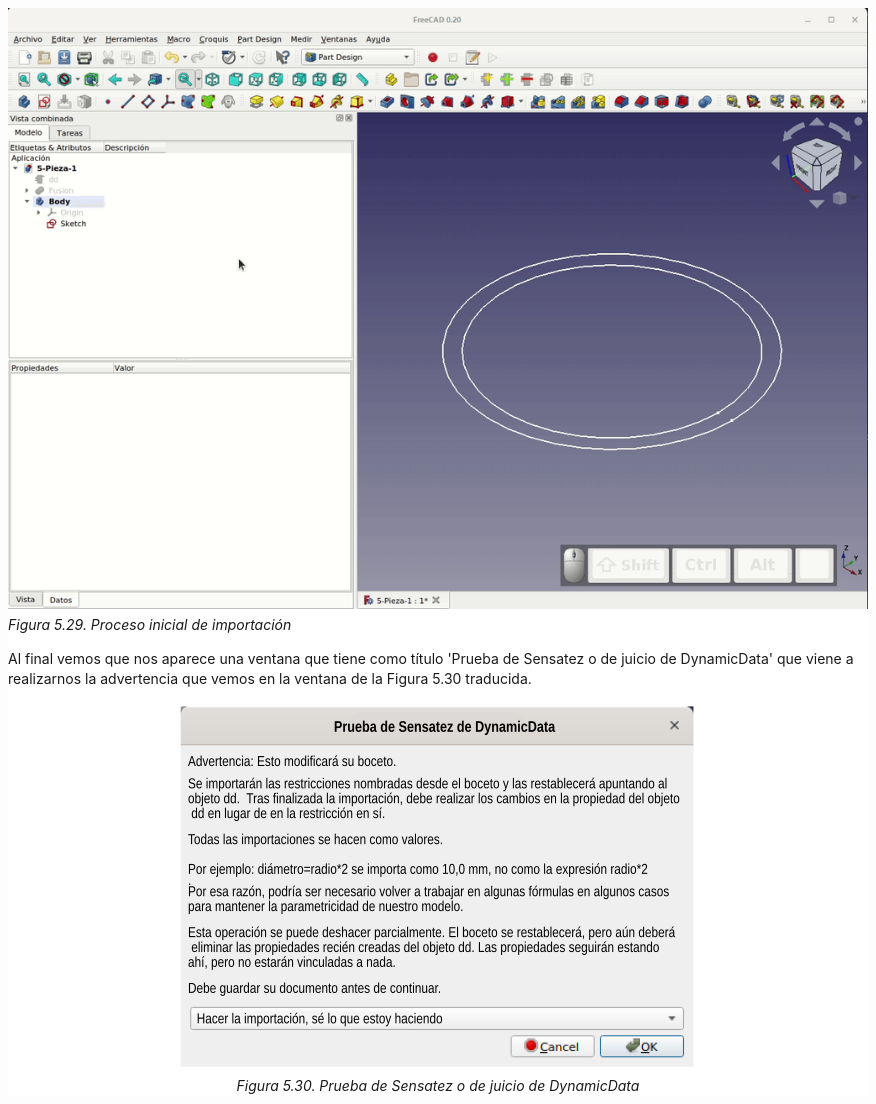 ![Proceso inicial de importación](../img/SS-DD/F5_29.gif)  
*Figura 5.29. Proceso inicial de importación*

</center>

Al final vemos que nos aparece una ventana que tiene como título 'Prueba de Sensatez o de juicio de DynamicData' que viene a realizarnos la advertencia que vemos en la ventana de la Figura 5.30 traducida.

<center>

![Prueba de Sensatez o de juicio de DynamicData](../img/SS-DD/F5_30.png)  
*Figura 5.30. Prueba de Sensatez o de juicio de DynamicData*
